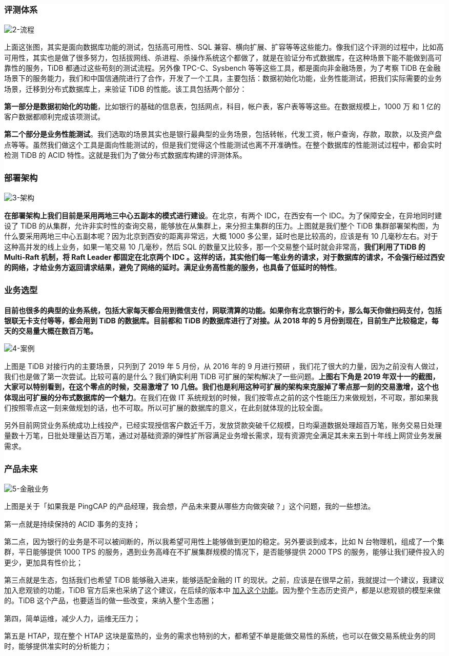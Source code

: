 ### 评测体系

![2-流程](https://download.pingcap.com/images/blog/user-case-bob-fintech/2-流程.png)

上面这张图，其实是面向数据库功能的测试，包括高可用性、SQL 兼容、横向扩展、扩容等等这些能力。像我们这个评测的过程中，比如高可用性，其实也是做了很多努力，包括拔网线、杀进程、杀操作系统这个都做了，就是在验证分布式数据库，在这种场景下能不能做到高可靠性的服务，TiDB 都通过这些苟刻的测试流程。另外像 TPC-C、Sysbench 等等这些工具，都是面向非金融场景，为了考察 TiDB 在金融场景下的服务能力，我们和中国信通院进行了合作，开发了一个工具，主要包括：数据初始化功能，业务性能测试，把我们实际需要的业务场景，迁移到分布式数据库上，来验证 TiDB 的性能。该工具包括两个部分：

**第一部分是数据初始化的功能**，比如银行的基础的信息表，包括网点，科目，帐户表，客户表等等这些。在数据规模上，1000 万 和 1 亿的客户数据都顺利完成该项测试。

**第二个部分是业务性能测试**。我们选取的场景其实也是银行最典型的业务场景，包括转帐，代发工资，帐户查询，存款，取款，以及资产盘点等等。虽然我们做这个工具是面向性能测试的，但是我们觉得这个性能测试也离不开准确性。在整个数据库的性能测试过程中，都会实时检测 TiDB 的 ACID 特性。这就是我们为了做分布式数据库构建的评测体系。

### 部署架构

![3-架构](https://download.pingcap.com/images/blog/user-case-bob-fintech/3-架构.png)

**在部署架构上我们目前是采用两地三中心五副本的模式进行建设**。在北京，有两个 IDC，在西安有一个 IDC。为了保障安全，在异地同时建设了 TiDB 的从集群，允许非实时性的查询交易，能够放在从集群上，来分担主集群的压力。上图就是我们整个 TiDB 集群部署架构图，为什么要采用两地三中心五副本呢？因为北京到西安的距离非常远，大概 1000 多公里，延时也是比较高的，应该是有 10 几毫秒左右。对于这种高并发的线上业务，如果一笔交易 10 几毫秒，然后 SQL 的数量又比较多，那一个交易整个延时就会非常高，**我们利用了TiDB 的 Multi-Raft 机制，将 Raft Leader 都固定在北京两个 IDC 。这样的话，其实他们每一笔业务的请求，对于数据库的请求，不会强行经过西安的网络，才给业务方返回请求结果，避免了网络的延时。满足业务高性能的服务，也具备了低延时的特性**。

### 业务选型

**目前也很多的典型的业务系统，包括大家每天都会用到微信支付，网联清算的功能。如果你有北京银行的卡，那么每天你做扫码支付，包括银联无卡支付等等，都会用到 TiDB 的数据库。目前都和 TiDB 的数据库进行了对接。从 2018 年的 5 月份到现在，目前生产比较稳定，每天的交易量大概在数百万笔。**

![4-案例](https://download.pingcap.com/images/blog/user-case-bob-fintech/4-案例.png)

上图是 TiDB 对接行内的主要场景，只列到了 2019 年 5 月份，从 2016 年的 9 月进行预研 ，我们花了很大的力量，因为之前没有人做过，我们也是做了第一次尝试。比较可喜的是什么？我们确实利用 TiDB 可扩展的架构解决了一些问题。**上图右下角是 2019 年双十一的截图，大家可以特别看到，在这个零点的时候，交易激增了 10 几倍。我们也是利用这种可扩展的架构来克服掉了零点那一刻的交易激增，这个也体现出可扩展的分布式数据库的一个魅力**。在我们在做 IT 系统规划的时候，我们按零点之前的这个性能压力来做规划，不可取，那如果我们按照零点这一刻来做规划的话，也不可取。所以可扩展的数据库的意义，在此刻就体现的比较全面。

另外目前网贷业务系统成功上线投产，已经实现授信客户数近千万，发放贷款突破千亿规模，日均渠道数据处理超百万笔，账务交易日处理量数十万笔，日批处理量达百万笔，通过对基础资源的弹性扩所容满足业务增长需求，现有资源完全满足其未来五到十年线上网贷业务发展需求。

### 产品未来

![5-金融业务](https://download.pingcap.com/images/blog/user-case-bob-fintech/5-金融业务.png)

上图是关于「如果我是 PingCAP 的产品经理，我会想，产品未来要从哪些方向做突破？」这个问题，我的一些想法。

第一点就是持续保持的 ACID 事务的支持；

第二点，因为银行的业务是不可以被间断的，所以我希望可用性上能够做到更加的稳定。另外要谈到成本，比如 N 台物理机，组成了一个集群，平日能够提供 1000 TPS 的服务，遇到业务高峰在不扩展集群规模的情况下，是否能够提供 2000 TPS 的服务，能够让我们硬件投入的更少，更加具有性价比；

第三点就是生态，包括我们也希望 TiDB 能够融入进来，能够适配金融的 IT 的现状。之前，应该是在很早之前，我就提过一个建议，我建议加入悲观锁的功能，TiDB 官方后来也采纳了这个建议，在后续的版本中 [加入这个功能](https://pingcap.com/blog-cn/tidb-4.0-pessimistic-lock/)。因为整个生态历史资产，都是以悲观锁的模型来做的。TiDB 这个产品，也要适当的做一些改变，来纳入整个生态圈；

第四，简单运维，减少人力，运维无压力；

第五是 HTAP，现在整个 HTAP 这块是蛮热的，业务的需求也特别的大，都希望不单是能做交易性的系统，也可以在做交易系统业务的同时，能够提供准实时的分析能力；
